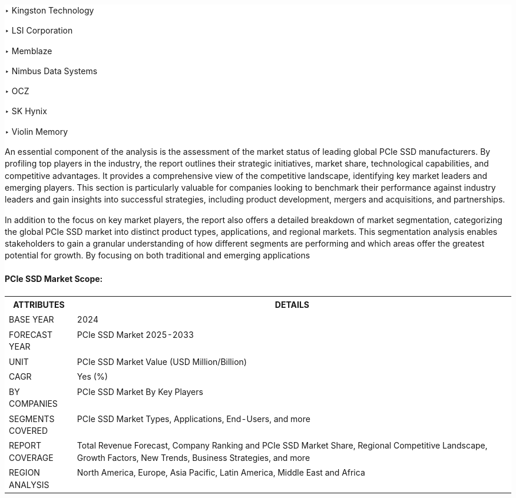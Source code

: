 ‣ Kingston Technology

‣ LSI Corporation

‣ Memblaze

‣ Nimbus Data Systems

‣ OCZ

‣ SK Hynix

‣ Violin Memory

An essential component of the analysis is the assessment of the market status of leading global PCIe SSD manufacturers. By profiling top players in the industry, the report outlines their strategic initiatives, market share, technological capabilities, and competitive advantages. It provides a comprehensive view of the competitive landscape, identifying key market leaders and emerging players. This section is particularly valuable for companies looking to benchmark their performance against industry leaders and gain insights into successful strategies, including product development, mergers and acquisitions, and partnerships.

In addition to the focus on key market players, the report also offers a detailed breakdown of market segmentation, categorizing the global PCIe SSD market into distinct product types, applications, and regional markets. This segmentation analysis enables stakeholders to gain a granular understanding of how different segments are performing and which areas offer the greatest potential for growth. By focusing on both traditional and emerging applications

<h4>PCIe SSD Market Scope:</h4>
<table>
<tr>
<th>ATTRIBUTES</th>
<th>DETAILS</th>
</tr>
<tr>
<td>BASE YEAR</td>
<td>2024</td>
</tr>
<tr>
<td>FORECAST YEAR</td>
<td>PCIe SSD Market 2025-2033</td>
</tr>
<tr>
<td>UNIT</td>
<td>PCIe SSD Market Value (USD Million/Billion)</td>
<tr>
<td>CAGR</td>
<td>Yes (%)</td>
</tr>
</tr>
<tr>
<td>BY COMPANIES</td>
<td>PCIe SSD Market By Key Players</td>
</tr>
<tr>
<td>SEGMENTS COVERED</td>
<td>PCIe SSD Market Types, Applications, End-Users, and more</td>
</tr>
<tr>
<td>REPORT COVERAGE</td>
<td>Total Revenue Forecast, Company Ranking and PCIe SSD Market Share, Regional Competitive Landscape, Growth Factors, New Trends, Business Strategies, and more</td>
</tr>
<tr>
<td>REGION ANALYSIS</td>
<td>North America, Europe, Asia Pacific, Latin America, Middle East and Africa</td>
</tr>
</table>